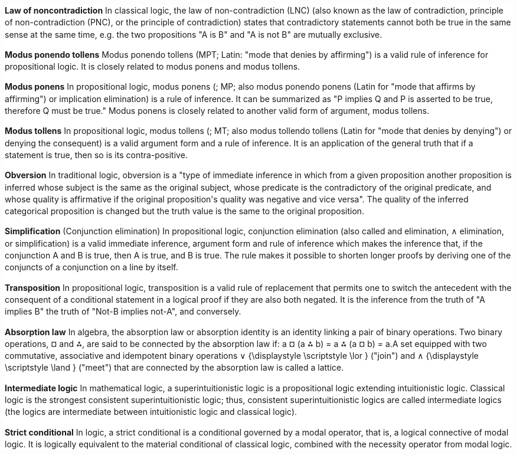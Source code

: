 **Law of noncontradiction**
In classical logic, the law of non-contradiction (LNC) (also known as the law of contradiction, principle of non-contradiction (PNC), or the principle of contradiction) states that contradictory statements cannot both be true in the same sense at the same time, e.g. the two propositions "A is B" and "A is not B" are mutually exclusive.

**Modus ponendo tollens**
Modus ponendo tollens (MPT; Latin: "mode that denies by affirming") is a valid rule of inference for propositional logic. It is closely related to modus ponens and modus tollens.

**Modus ponens**
In propositional logic, modus ponens (; MP; also modus ponendo ponens (Latin for "mode that affirms by affirming") or implication elimination) is a rule of inference. It can be summarized as "P implies Q and P is asserted to be true, therefore Q must be true." Modus ponens is closely related to another valid form of argument, modus tollens.

**Modus tollens**
In propositional logic, modus tollens (; MT; also modus tollendo tollens (Latin for "mode that denies by denying") or denying the consequent) is a valid argument form and a rule of inference. It is an application of the general truth that if a statement is true, then so is its contra-positive.

**Obversion**
In traditional logic, obversion is a "type of immediate inference in which from a given proposition another proposition is inferred whose subject is the same as the original subject, whose predicate is the contradictory of the original predicate, and whose quality is affirmative if the original proposition's quality was negative and vice versa". The quality of the inferred categorical proposition is changed but the truth value is the same to the original proposition.

**Simplification**
(Conjunction elimination) In propositional logic, conjunction elimination (also called and elimination, ∧ elimination, or simplification) is a valid immediate inference, argument form and rule of inference which makes the inference that, if the conjunction A and B is true, then A is true, and B is true. The rule makes it possible to shorten longer proofs by deriving one of the conjuncts of a conjunction on a line by itself.

**Transposition**
In propositional logic, transposition is a valid rule of replacement that permits one to switch the antecedent with the consequent of a conditional statement in a logical proof if they are also both negated. It is the inference from the truth of "A implies B" the truth of "Not-B implies not-A", and conversely.

**Absorption law**
In algebra, the absorption law or absorption identity is an identity linking a pair of binary operations. Two binary operations, ¤ and ⁂, are said to be connected by the absorption law if: a ¤ (a ⁂ b) = a ⁂ (a ¤ b) = a.A set equipped with two commutative, associative and idempotent binary operations ∨ {\displaystyle \scriptstyle \lor } ("join") and ∧ {\displaystyle \scriptstyle \land } ("meet") that are connected by the absorption law is called a lattice.

**Intermediate logic**
In mathematical logic, a superintuitionistic logic is a propositional logic extending intuitionistic logic. Classical logic is the strongest consistent superintuitionistic logic; thus, consistent superintuitionistic logics are called intermediate logics (the logics are intermediate between intuitionistic logic and classical logic).

**Strict conditional**
In logic, a strict conditional is a conditional governed by a modal operator, that is, a logical connective of modal logic. It is logically equivalent to the material conditional of classical logic, combined with the necessity operator from modal logic.
